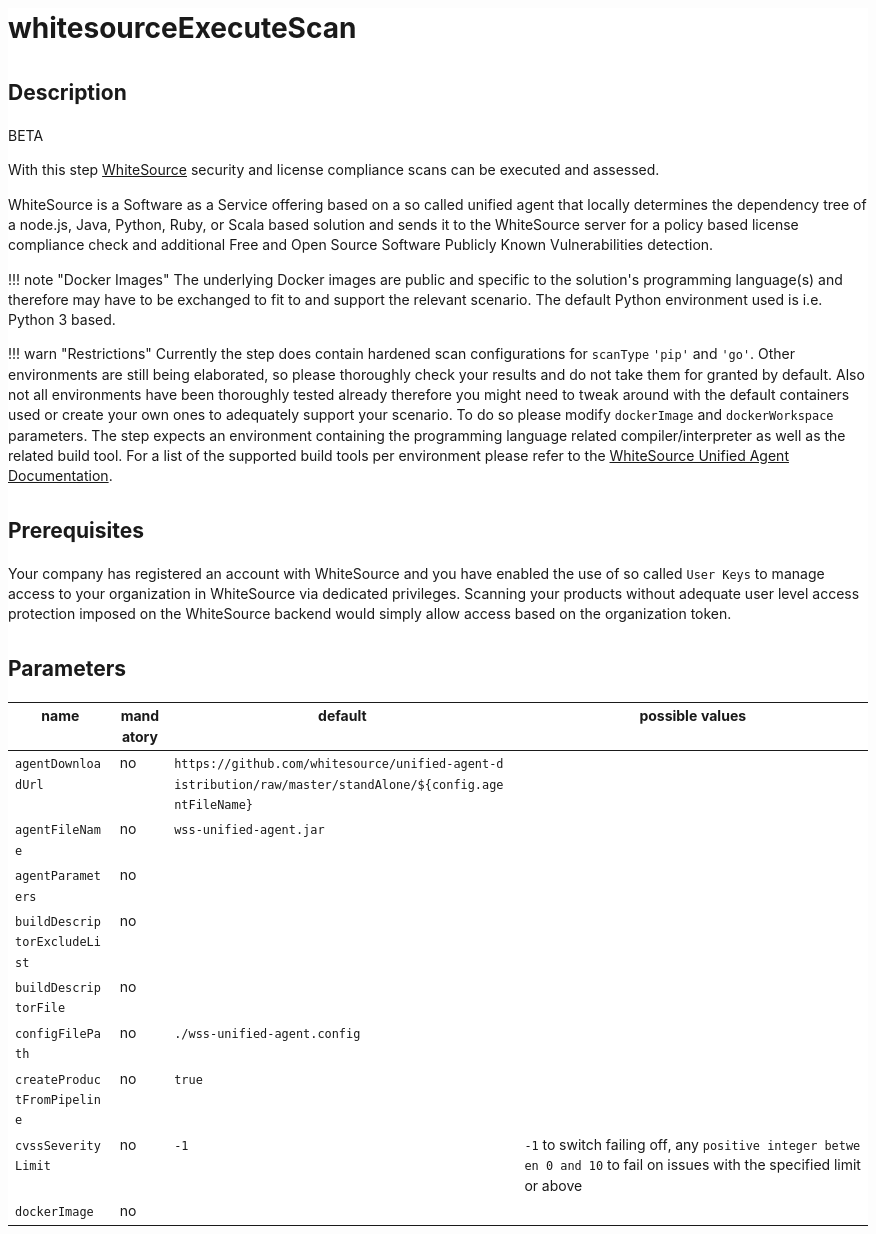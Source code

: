 # whitesourceExecuteScan

## Description

BETA

With this step [WhiteSource](https://www.whitesourcesoftware.com) security and license compliance scans can be executed and assessed.

WhiteSource is a Software as a Service offering based on a so called unified agent that locally determines the dependency
tree of a node.js, Java, Python, Ruby, or Scala based solution and sends it to the WhiteSource server for a policy based license compliance
check and additional Free and Open Source Software Publicly Known Vulnerabilities detection.

!!! note "Docker Images"
    The underlying Docker images are public and specific to the solution's programming language(s) and therefore may have to be exchanged
    to fit to and support the relevant scenario. The default Python environment used is i.e. Python 3 based.

!!! warn "Restrictions"
    Currently the step does contain hardened scan configurations for `scanType` `'pip'` and `'go'`. Other environments are still being elaborated,
    so please thoroughly check your results and do not take them for granted by default.
    Also not all environments have been thoroughly tested already therefore you might need to tweak around with the default containers used or
    create your own ones to adequately support your scenario. To do so please modify `dockerImage` and `dockerWorkspace` parameters.
    The step expects an environment containing the programming language related compiler/interpreter as well as the related build tool. For a list
    of the supported build tools per environment please refer to the [WhiteSource Unified Agent Documentation](https://whitesource.atlassian.net/wiki/spaces/WD/pages/33718339/Unified+Agent).

## Prerequisites

Your company has registered an account with WhiteSource and you have enabled the use of so called `User Keys` to manage
access to your organization in WhiteSource via dedicated privileges. Scanning your products without adequate user level
access protection imposed on the WhiteSource backend would simply allow access based on the organization token.

## Parameters

| name | mandatory | default | possible values |
|------|-----------|---------|-----------------|
| `agentDownloadUrl` | no | `https://github.com/whitesource/unified-agent-distribution/raw/master/standAlone/${config.agentFileName}` |  |
| `agentFileName` | no | `wss-unified-agent.jar` |  |
| `agentParameters` | no |  |  |
| `buildDescriptorExcludeList` | no |  |  |
| `buildDescriptorFile` | no |  |  |
| `configFilePath` | no | `./wss-unified-agent.config` |  |
| `createProductFromPipeline` | no | `true` |  |
| `cvssSeverityLimit` | no | `-1` | `-1` to switch failing off, any `positive integer between 0 and 10` to fail on issues with the specified limit or above |
| `dockerImage` | no |  |  |
